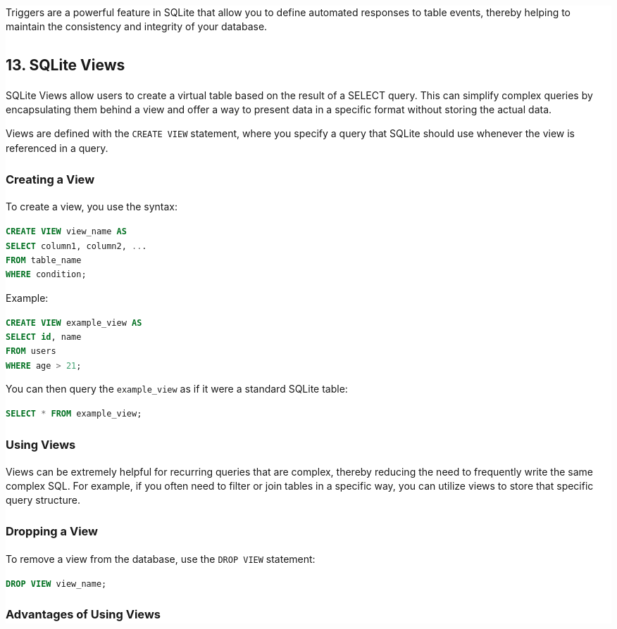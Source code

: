 Triggers are a powerful feature in SQLite that allow you to define
automated responses to table events, thereby helping to maintain the
consistency and integrity of your database.

## 13. SQLite Views

SQLite Views allow users to create a virtual table based on the result of a
SELECT query. This can simplify complex queries by encapsulating them behind
a view and offer a way to present data in a specific format without storing
the actual data.

Views are defined with the `CREATE VIEW` statement, where you specify
a query that SQLite should use whenever the view is referenced in a query.

### Creating a View

To create a view, you use the syntax:

```sql
CREATE VIEW view_name AS
SELECT column1, column2, ...
FROM table_name
WHERE condition;
```

Example:

```sql
CREATE VIEW example_view AS
SELECT id, name
FROM users
WHERE age > 21;
```

You can then query the `example_view` as if it were a standard SQLite table:

```sql
SELECT * FROM example_view;
```

### Using Views

Views can be extremely helpful for recurring queries that are complex,
thereby reducing the need to frequently write the same complex SQL.
For example, if you often need to filter or join tables in a specific way,
you can utilize views to store that specific query structure.

### Dropping a View

To remove a view from the database, use the `DROP VIEW` statement:

```sql
DROP VIEW view_name;
```

### Advantages of Using Views
